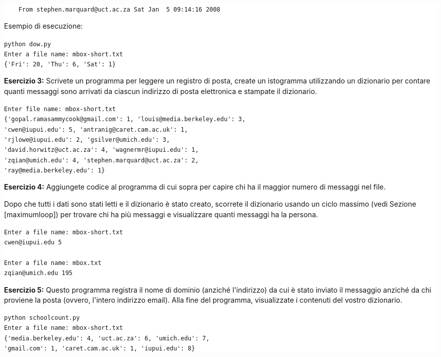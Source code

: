 ~~~~
    From stephen.marquard@uct.ac.za Sat Jan  5 09:14:16 2008
~~~~

Esempio di esecuzione:

~~~~
python dow.py
Enter a file name: mbox-short.txt
{'Fri': 20, 'Thu': 6, 'Sat': 1}
~~~~

**Esercizio 3:** Scrivete un programma per leggere un registro di posta, create un istogramma utilizzando un dizionario per contare quanti messaggi sono arrivati ​​da ciascun indirizzo di posta elettronica e stampate il dizionario.

~~~~
Enter file name: mbox-short.txt
{'gopal.ramasammycook@gmail.com': 1, 'louis@media.berkeley.edu': 3,
'cwen@iupui.edu': 5, 'antranig@caret.cam.ac.uk': 1,
'rjlowe@iupui.edu': 2, 'gsilver@umich.edu': 3,
'david.horwitz@uct.ac.za': 4, 'wagnermr@iupui.edu': 1,
'zqian@umich.edu': 4, 'stephen.marquard@uct.ac.za': 2,
'ray@media.berkeley.edu': 1}
~~~~

**Esercizio 4:** Aggiungete codice al programma di cui sopra per capire chi ha il maggior numero di messaggi nel file.

Dopo che tutti i dati sono stati letti e il dizionario è stato creato, scorrete il dizionario usando un ciclo massimo (vedi Sezione [maximumloop]) per trovare chi ha più messaggi e visualizzare quanti messaggi ha la persona.

~~~~
Enter a file name: mbox-short.txt
cwen@iupui.edu 5

Enter a file name: mbox.txt
zqian@umich.edu 195
~~~~

**Esercizio 5:** Questo programma registra il nome di dominio (anziché l'indirizzo) da cui è stato inviato il messaggio anziché da chi proviene la posta (ovvero, l'intero indirizzo email). Alla fine del programma, visualizzate i contenuti del vostro dizionario.


~~~~
python schoolcount.py
Enter a file name: mbox-short.txt
{'media.berkeley.edu': 4, 'uct.ac.za': 6, 'umich.edu': 7,
'gmail.com': 1, 'caret.cam.ac.uk': 1, 'iupui.edu': 8}
~~~~
